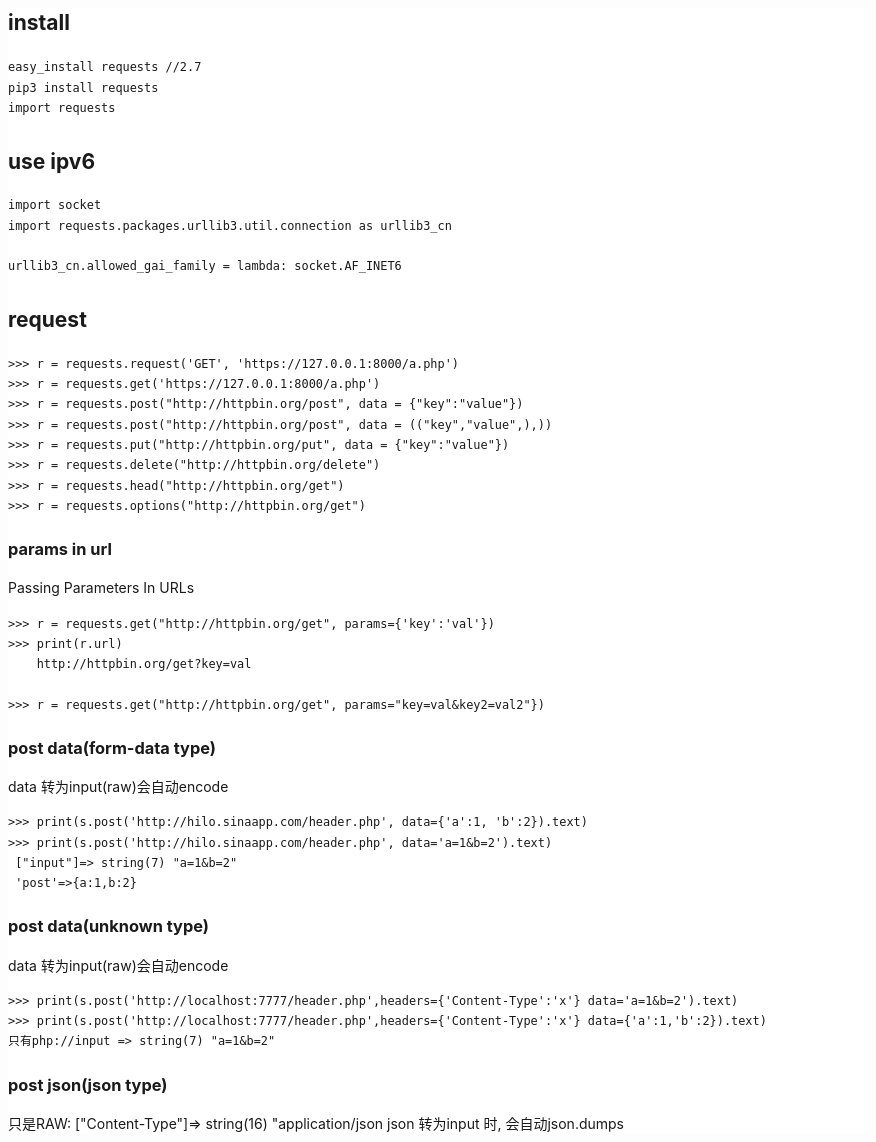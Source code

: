 ## install

	easy_install requests //2.7
	pip3 install requests
	import requests

## use ipv6

    import socket
    import requests.packages.urllib3.util.connection as urllib3_cn

    urllib3_cn.allowed_gai_family = lambda: socket.AF_INET6

## request

	>>> r = requests.request('GET', 'https://127.0.0.1:8000/a.php')
	>>> r = requests.get('https://127.0.0.1:8000/a.php')
	>>> r = requests.post("http://httpbin.org/post", data = {"key":"value"})
	>>> r = requests.post("http://httpbin.org/post", data = (("key","value",),))
	>>> r = requests.put("http://httpbin.org/put", data = {"key":"value"})
	>>> r = requests.delete("http://httpbin.org/delete")
	>>> r = requests.head("http://httpbin.org/get")
	>>> r = requests.options("http://httpbin.org/get")

### params in url
Passing Parameters In URLs

	>>> r = requests.get("http://httpbin.org/get", params={'key':'val'})
	>>> print(r.url)
		http://httpbin.org/get?key=val

	>>> r = requests.get("http://httpbin.org/get", params="key=val&key2=val2"})

### post data(form-data type)
data 转为input(raw)会自动encode 

	>>> print(s.post('http://hilo.sinaapp.com/header.php', data={'a':1, 'b':2}).text)
	>>> print(s.post('http://hilo.sinaapp.com/header.php', data='a=1&b=2').text)
	 ["input"]=> string(7) "a=1&b=2"
	 'post'=>{a:1,b:2}

### post data(unknown type)
data 转为input(raw)会自动encode 

	>>> print(s.post('http://localhost:7777/header.php',headers={'Content-Type':'x'} data='a=1&b=2').text)
	>>> print(s.post('http://localhost:7777/header.php',headers={'Content-Type':'x'} data={'a':1,'b':2}).text)
	只有php://input => string(7) "a=1&b=2"

### post json(json type)
只是RAW: ["Content-Type"]=> string(16) "application/json
json 转为input 时, 会自动json.dumps


[Cookie utility]: http://docs.python-requests.org/zh_CN/latest/api.html#api-cookies